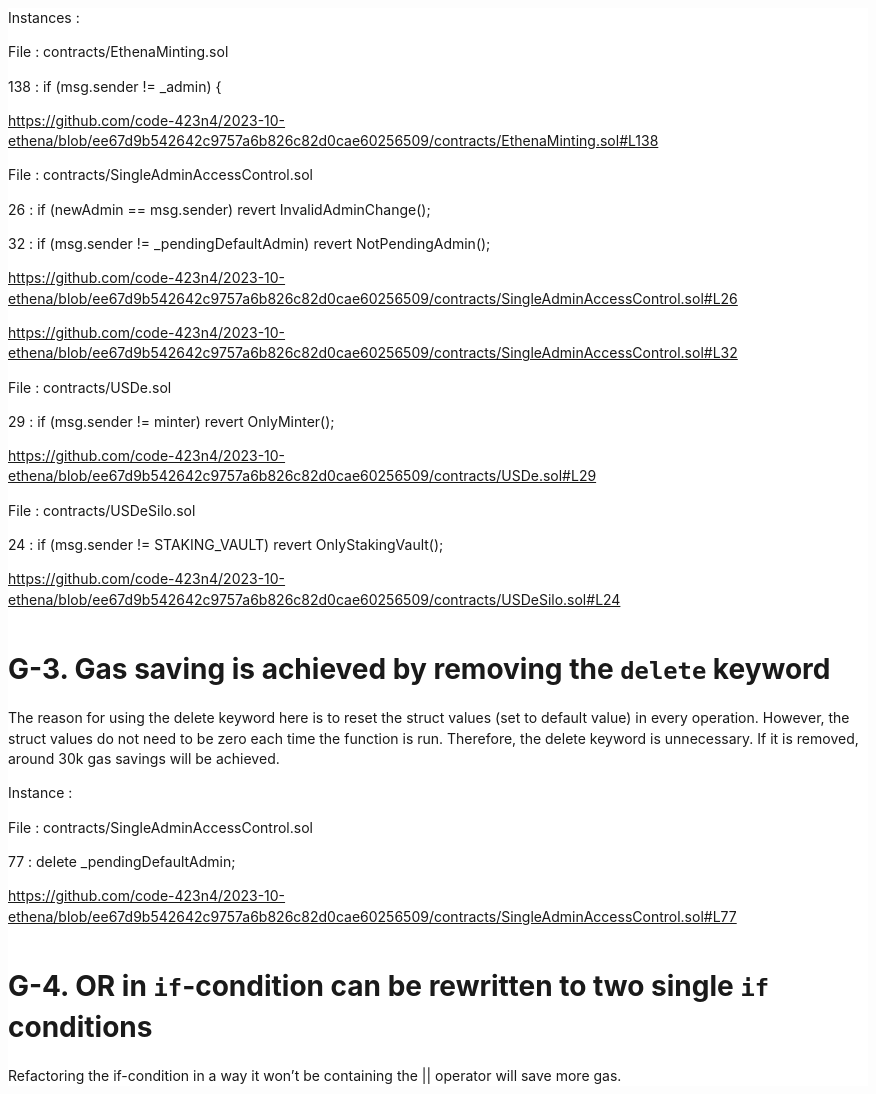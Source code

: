 Instances : 

File : contracts/EthenaMinting.sol

138 :     if (msg.sender != _admin) {

https://github.com/code-423n4/2023-10-ethena/blob/ee67d9b542642c9757a6b826c82d0cae60256509/contracts/EthenaMinting.sol#L138

File : contracts/SingleAdminAccessControl.sol

26 :     if (newAdmin == msg.sender) revert InvalidAdminChange();

32 :     if (msg.sender != _pendingDefaultAdmin) revert NotPendingAdmin();

https://github.com/code-423n4/2023-10-ethena/blob/ee67d9b542642c9757a6b826c82d0cae60256509/contracts/SingleAdminAccessControl.sol#L26

https://github.com/code-423n4/2023-10-ethena/blob/ee67d9b542642c9757a6b826c82d0cae60256509/contracts/SingleAdminAccessControl.sol#L32

File : contracts/USDe.sol

29 :     if (msg.sender != minter) revert OnlyMinter();

https://github.com/code-423n4/2023-10-ethena/blob/ee67d9b542642c9757a6b826c82d0cae60256509/contracts/USDe.sol#L29


File : contracts/USDeSilo.sol

24 :     if (msg.sender != STAKING_VAULT) revert OnlyStakingVault();

https://github.com/code-423n4/2023-10-ethena/blob/ee67d9b542642c9757a6b826c82d0cae60256509/contracts/USDeSilo.sol#L24


# G-3. Gas saving is achieved by removing the `delete` keyword

The reason for using the delete keyword here is to reset the struct values (set to default value) in every operation. However, the struct values do not need to be zero each time the function is run. Therefore, the delete keyword is unnecessary. If it is removed, around 30k gas savings will be achieved.

Instance : 

File : contracts/SingleAdminAccessControl.sol

77 :       delete _pendingDefaultAdmin;

https://github.com/code-423n4/2023-10-ethena/blob/ee67d9b542642c9757a6b826c82d0cae60256509/contracts/SingleAdminAccessControl.sol#L77

# G-4.  OR in `if`-condition can be rewritten to two single `if` conditions

Refactoring the if-condition in a way it won’t be containing the || operator will save more gas.
